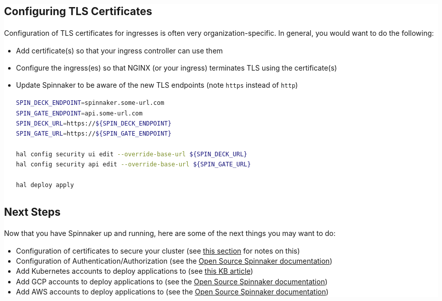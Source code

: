 ## Configuring TLS Certificates

Configuration of TLS certificates for ingresses is often very organization-specific.  In general, you would want to do the following:
* Add certificate(s) so that your ingress controller can use them
* Configure the ingress(es) so that NGINX (or your ingress) terminates TLS using the certificate(s)
* Update Spinnaker to be aware of the new TLS endpoints (note `https` instead of `http`)

  ```bash
  SPIN_DECK_ENDPOINT=spinnaker.some-url.com
  SPIN_GATE_ENDPOINT=api.some-url.com
  SPIN_DECK_URL=https://${SPIN_DECK_ENDPOINT}
  SPIN_GATE_URL=https://${SPIN_GATE_ENDPOINT}

  hal config security ui edit --override-base-url ${SPIN_DECK_URL}
  hal config security api edit --override-base-url ${SPIN_GATE_URL}

  hal deploy apply
  ```

## Next Steps
Now that you have Spinnaker up and running, here are some of the next things you may want to do:
* Configuration of certificates to secure your cluster (see [this section](#configuring-tls-certificates) for notes on this)
* Configuration of Authentication/Authorization (see the [Open Source Spinnaker documentation](https://www.spinnaker.io/setup/security/))
* Add Kubernetes accounts to deploy applications to (see [this KB article](https://kb.armory.io/installation/spinnaker-add-kubernetes/))
* Add GCP accounts to deploy applications to (see the [Open Source Spinnaker documentation](https://www.spinnaker.io/setup/install/providers/gce/))
* Add AWS accounts to deploy applications to (see the [Open Source Spinnaker documentation](https://www.spinnaker.io/setup/install/providers/aws/))